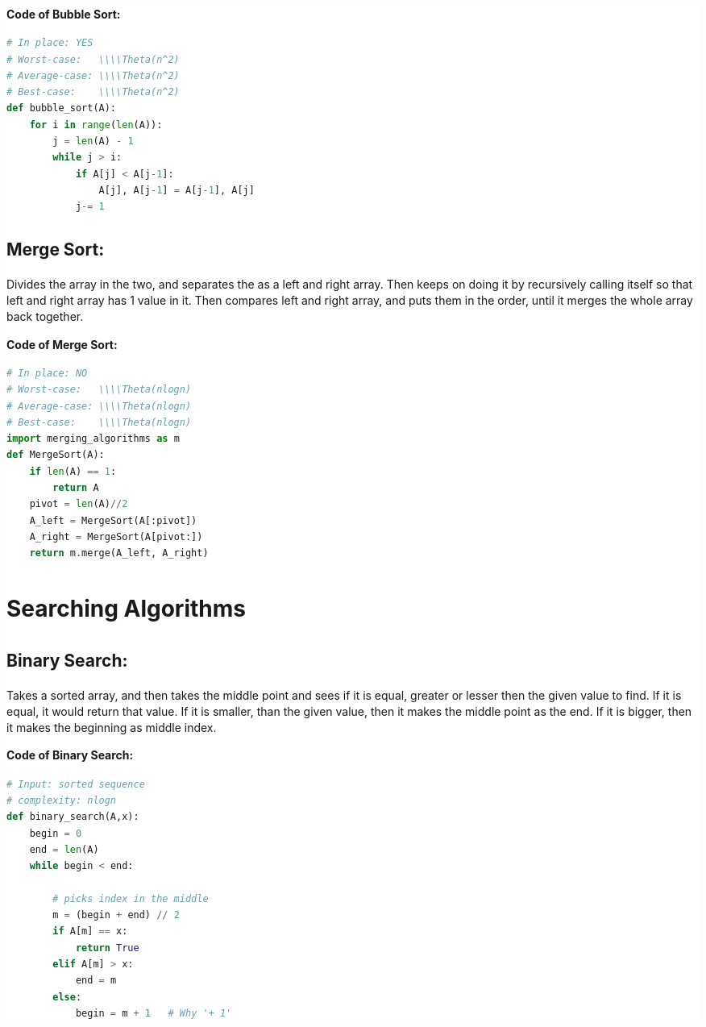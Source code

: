 **Code of Bubble Sort:**
```python
# In place: YES
# Worst-case:   \\\\Theta(n^2)
# Average-case: \\\\Theta(n^2)
# Best-case:    \\\\Theta(n^2)
def bubble_sort(A):
    for i in range(len(A)):
        j = len(A) - 1
        while j > i:
            if A[j] < A[j-1]:
                A[j], A[j-1] = A[j-1], A[j]
            j-= 1

```

## Merge Sort:
Divides the array in the two, and separates the as a left and right array. Then keeps on doing it by recursively calling itself so that left and right array has 1 value in it. Then compares left and right array, and puts them in the order, until it merges the whole array back together.

**Code of Merge Sort:**
```python
# In place: NO
# Worst-case:   \\\\Theta(nlogn)
# Average-case: \\\\Theta(nlogn)
# Best-case:    \\\\Theta(nlogn)
import merging_algorithms as m
def MergeSort(A):
    if len(A) == 1:
        return A
    pivot = len(A)//2
    A_left = MergeSort(A[:pivot])
    A_right = MergeSort(A[pivot:])
    return m.merge(A_left, A_right)

```

# Searching Algorithms

## Binary Search:
Takes a sorted array, and then takes the middle point and sees if it is equal, greater or lesser then the given value to find. If it is equal, it would return that value. If it is smaller, than the given value, then it makes the middle point as the end. If it is bigger, then it makes the beginning as middle index.

**Code of Binary Search:**
```python
# Input: sorted sequence
# complexity: nlogn
def binary_search(A,x):
    begin = 0
    end = len(A)
    while begin < end:

        # picks index in the middle
        m = (begin + end) // 2
        if A[m] == x:
            return True
        elif A[m] > x:
            end = m
        else:
            begin = m + 1   # Why '+ 1'
```
